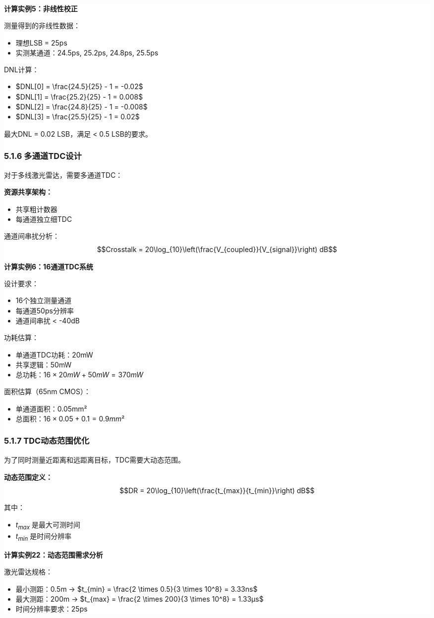 **计算实例5：非线性校正**

测量得到的非线性数据：
- 理想LSB = 25ps
- 实测某通道：24.5ps, 25.2ps, 24.8ps, 25.5ps

DNL计算：
- $DNL[0] = \frac{24.5}{25} - 1 = -0.02$
- $DNL[1] = \frac{25.2}{25} - 1 = 0.008$
- $DNL[2] = \frac{24.8}{25} - 1 = -0.008$
- $DNL[3] = \frac{25.5}{25} - 1 = 0.02$

最大DNL = 0.02 LSB，满足 < 0.5 LSB的要求。

### 5.1.6 多通道TDC设计

对于多线激光雷达，需要多通道TDC：

**资源共享架构：**
- 共享粗计数器
- 每通道独立细TDC

通道间串扰分析：
$$Crosstalk = 20\log_{10}\left(\frac{V_{coupled}}{V_{signal}}\right) dB$$

**计算实例6：16通道TDC系统**

设计要求：
- 16个独立测量通道
- 每通道50ps分辨率
- 通道间串扰 < -40dB

功耗估算：
- 单通道TDC功耗：20mW
- 共享逻辑：50mW
- 总功耗：$16 \times 20mW + 50mW = 370mW$

面积估算（65nm CMOS）：
- 单通道面积：0.05mm²
- 总面积：$16 \times 0.05 + 0.1 = 0.9mm²$

### 5.1.7 TDC动态范围优化

为了同时测量近距离和远距离目标，TDC需要大动态范围。

**动态范围定义：**
$$DR = 20\log_{10}\left(\frac{t_{max}}{t_{min}}\right) dB$$

其中：
- $t_{max}$ 是最大可测时间
- $t_{min}$ 是时间分辨率

**计算实例22：动态范围需求分析**

激光雷达规格：
- 最小测距：0.5m → $t_{min} = \frac{2 \times 0.5}{3 \times 10^8} = 3.33ns$
- 最大测距：200m → $t_{max} = \frac{2 \times 200}{3 \times 10^8} = 1.33μs$
- 时间分辨率要求：25ps
